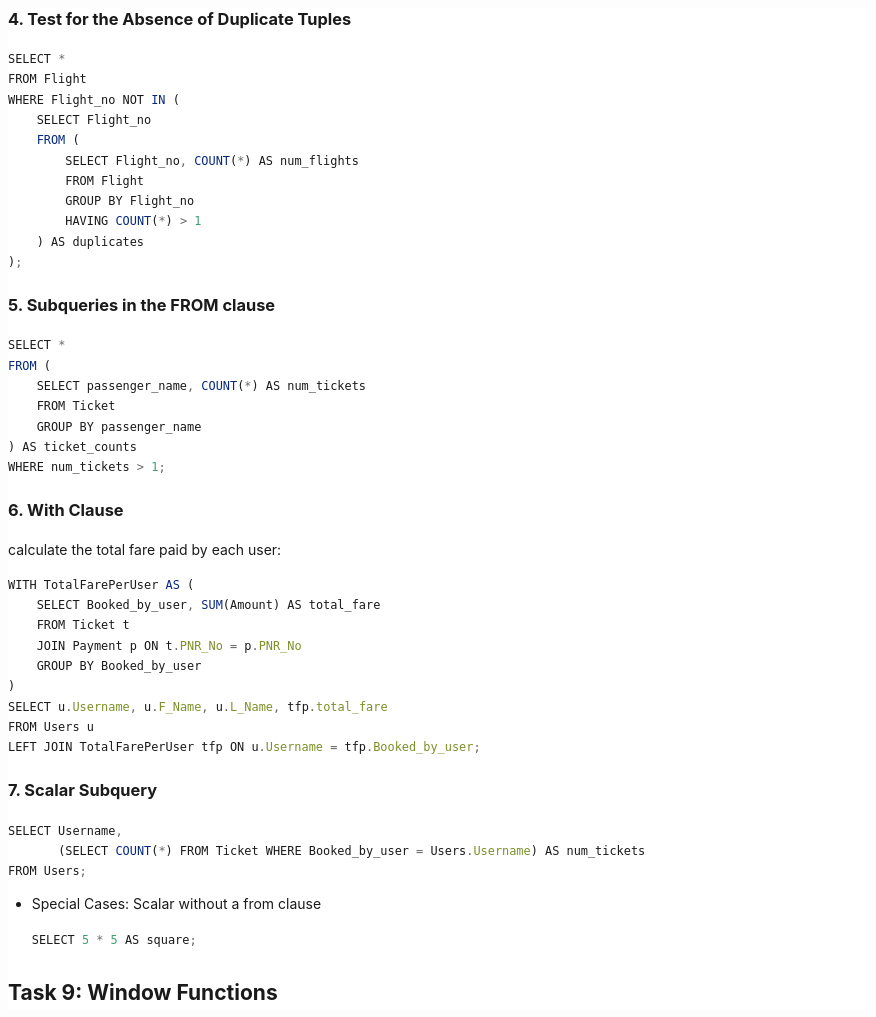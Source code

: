 ### 4. Test for the Absence of Duplicate Tuples
```javascript
SELECT *
FROM Flight
WHERE Flight_no NOT IN (
    SELECT Flight_no
    FROM (
        SELECT Flight_no, COUNT(*) AS num_flights
        FROM Flight
        GROUP BY Flight_no
        HAVING COUNT(*) > 1
    ) AS duplicates
);
```

### 5. Subqueries in the FROM clause

```javascript
SELECT *
FROM (
    SELECT passenger_name, COUNT(*) AS num_tickets
    FROM Ticket
    GROUP BY passenger_name
) AS ticket_counts
WHERE num_tickets > 1;
```
### 6. With Clause

calculate the total fare paid by each user:
```javascript
WITH TotalFarePerUser AS (
    SELECT Booked_by_user, SUM(Amount) AS total_fare
    FROM Ticket t
    JOIN Payment p ON t.PNR_No = p.PNR_No
    GROUP BY Booked_by_user
)
SELECT u.Username, u.F_Name, u.L_Name, tfp.total_fare
FROM Users u
LEFT JOIN TotalFarePerUser tfp ON u.Username = tfp.Booked_by_user;
```
### 7. Scalar Subquery

```javascript
SELECT Username, 
       (SELECT COUNT(*) FROM Ticket WHERE Booked_by_user = Users.Username) AS num_tickets
FROM Users;
```
- Special Cases: Scalar without a from clause
  ```javascript
  SELECT 5 * 5 AS square;
  ```

## Task 9: Window Functions
